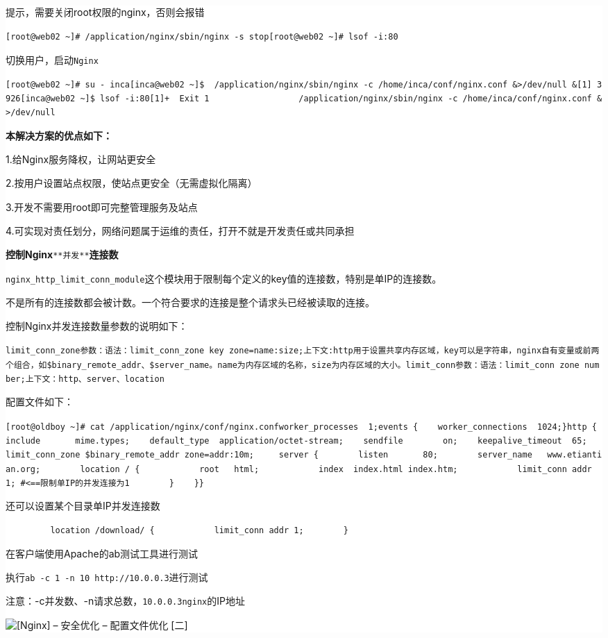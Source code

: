 提示，需要关闭root权限的nginx，否则会报错

```
[root@web02 ~]# /application/nginx/sbin/nginx -s stop[root@web02 ~]# lsof -i:80
```

切换用户，启动`Nginx`

```
[root@web02 ~]# su - inca[inca@web02 ~]$  /application/nginx/sbin/nginx -c /home/inca/conf/nginx.conf &>/dev/null &[1] 3926[inca@web02 ~]$ lsof -i:80[1]+  Exit 1                  /application/nginx/sbin/nginx -c /home/inca/conf/nginx.conf &>/dev/null
```

**本解决方案的优点如下：**

1.给Nginx服务降权，让网站更安全

2.按用户设置站点权限，使站点更安全（无需虚拟化隔离）

3.开发不需要用root即可完整管理服务及站点

4.可实现对责任划分，网络问题属于运维的责任，打开不就是开发责任或共同承担

**控制Nginx**`**并发**`**连接数**

`nginx_http_limit_conn_module`这个模块用于限制每个定义的key值的连接数，特别是单IP的连接数。

不是所有的连接数都会被计数。一个符合要求的连接是整个请求头已经被读取的连接。

控制Nginx并发连接数量参数的说明如下：

```
limit_conn_zone参数：语法：limit_conn_zone key zone=name:size;上下文:http用于设置共享内存区域，key可以是字符串，nginx自有变量或前两个组合，如$binary_remote_addr、$server_name。name为内存区域的名称，size为内存区域的大小。limit_conn参数：语法：limit_conn zone number;上下文：http、server、location
```

配置文件如下：

```
[root@oldboy ~]# cat /application/nginx/conf/nginx.confworker_processes  1;events {    worker_connections  1024;}http {    include       mime.types;    default_type  application/octet-stream;    sendfile        on;    keepalive_timeout  65;     limit_conn_zone $binary_remote_addr zone=addr:10m;     server {        listen       80;        server_name   www.etiantian.org;        location / {            root   html;            index  index.html index.htm;            limit_conn addr 1; #<==限制单IP的并发连接为1        }    }}
```

还可以设置某个目录单IP并发连接数

```
         location /download/ {            limit_conn addr 1;        }
```

在客户端使用Apache的ab测试工具进行测试

执行`ab -c 1 -n 10 http://10.0.0.3`进行测试

注意：-c并发数、-n请求总数，`10.0.0.3nginx`的IP地址

![[Nginx] – 安全优化 – 配置文件优化 [二]](https://images.ukx.cn/abcdocker/2jplm6tjyql8uw4y995lpwn4/image_1b4t44gou1vvj1t4tjv01lcb8116p.png)
